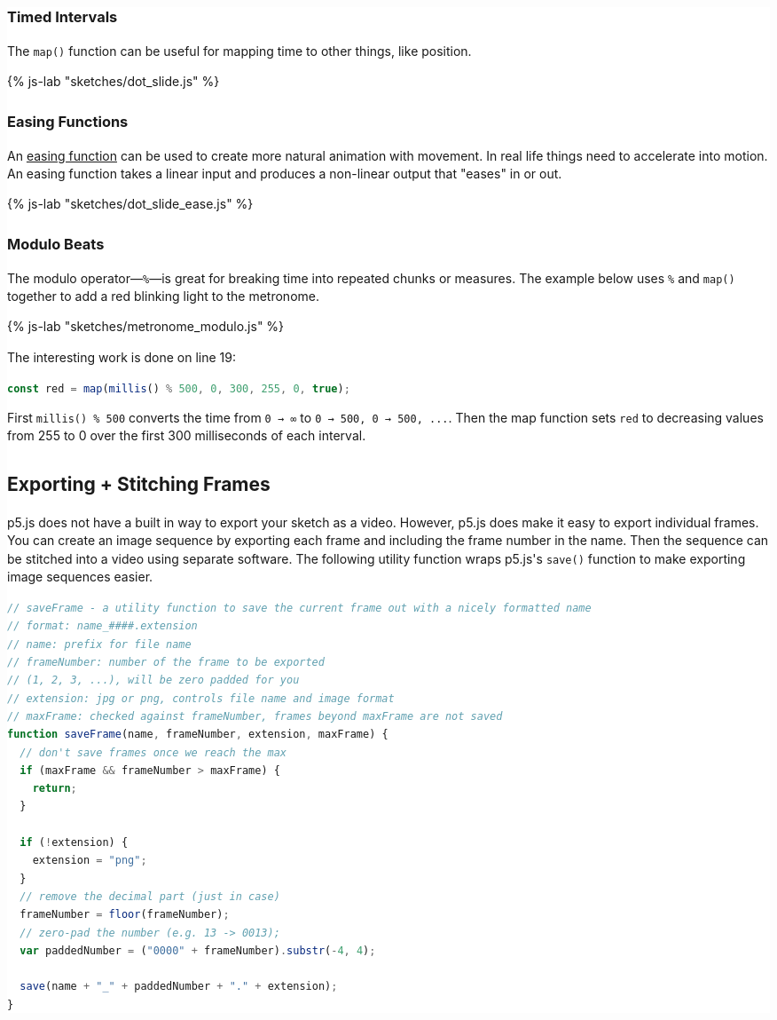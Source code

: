 ### Timed Intervals

The `map()` function can be useful for mapping time to other things, like position.

{% js-lab "sketches/dot_slide.js" %}

### Easing Functions

An [easing function](https://easings.net/) can be used to create more natural animation with movement. In real life things need to accelerate into motion. An easing function takes a linear input and produces a non-linear output that "eases" in or out.

{% js-lab "sketches/dot_slide_ease.js" %}

### Modulo Beats

The modulo operator—`%`—is great for breaking time into repeated chunks or measures. The example below uses `%` and `map()` together to add a red blinking light to the metronome.

{% js-lab "sketches/metronome_modulo.js" %}

The interesting work is done on line 19:

```javascript
const red = map(millis() % 500, 0, 300, 255, 0, true);
```

First `millis() % 500` converts the time from `0 → ∞` to `0 → 500, 0 → 500, ...`. Then the map function sets `red` to decreasing values from 255 to 0 over the first 300 milliseconds of each interval.





## Exporting + Stitching Frames

p5.js does not have a built in way to export your sketch as a video. However, p5.js does make it easy to export individual frames. You can create an image sequence by exporting each frame and including the frame number in the name. Then the sequence can be stitched into a video using separate software. The following utility function wraps p5.js's `save()` function to make exporting image sequences easier.

```javascript
// saveFrame - a utility function to save the current frame out with a nicely formatted name
// format: name_####.extension
// name: prefix for file name
// frameNumber: number of the frame to be exported
// (1, 2, 3, ...), will be zero padded for you
// extension: jpg or png, controls file name and image format
// maxFrame: checked against frameNumber, frames beyond maxFrame are not saved
function saveFrame(name, frameNumber, extension, maxFrame) {
  // don't save frames once we reach the max
  if (maxFrame && frameNumber > maxFrame) {
    return;
  }

  if (!extension) {
    extension = "png";
  }
  // remove the decimal part (just in case)
  frameNumber = floor(frameNumber);
  // zero-pad the number (e.g. 13 -> 0013);
  var paddedNumber = ("0000" + frameNumber).substr(-4, 4);

  save(name + "_" + paddedNumber + "." + extension);
}
```
